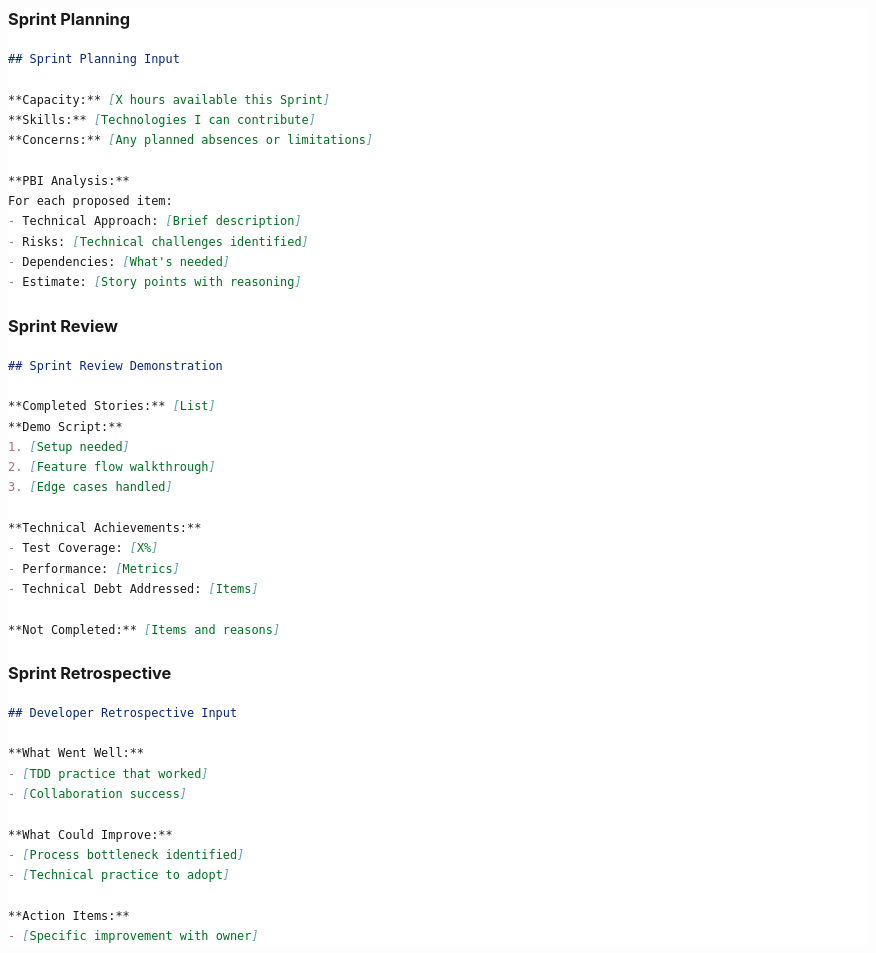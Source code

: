 ### Sprint Planning

```markdown
## Sprint Planning Input

**Capacity:** [X hours available this Sprint]
**Skills:** [Technologies I can contribute]
**Concerns:** [Any planned absences or limitations]

**PBI Analysis:**
For each proposed item:
- Technical Approach: [Brief description]
- Risks: [Technical challenges identified]
- Dependencies: [What's needed]
- Estimate: [Story points with reasoning]
```

### Sprint Review

```markdown
## Sprint Review Demonstration

**Completed Stories:** [List]
**Demo Script:**
1. [Setup needed]
2. [Feature flow walkthrough]
3. [Edge cases handled]

**Technical Achievements:**
- Test Coverage: [X%]
- Performance: [Metrics]
- Technical Debt Addressed: [Items]

**Not Completed:** [Items and reasons]
```

### Sprint Retrospective

```markdown
## Developer Retrospective Input

**What Went Well:**
- [TDD practice that worked]
- [Collaboration success]

**What Could Improve:**
- [Process bottleneck identified]
- [Technical practice to adopt]

**Action Items:**
- [Specific improvement with owner]
```
